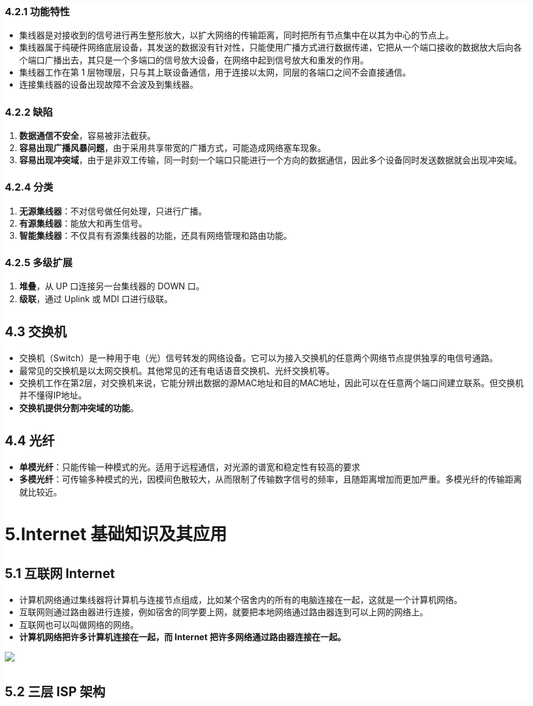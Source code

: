### 4.2.1 功能特性

- 集线器是对接收到的信号进行再生整形放大，以扩大网络的传输距离，同时把所有节点集中在以其为中心的节点上。
- 集线器属于纯硬件网络底层设备，其发送的数据没有针对性，只能使用广播方式进行数据传递，它把从一个端口接收的数据放大后向各个端口广播出去，其只是一个多端口的信号放大设备，在网络中起到信号放大和重发的作用。
- 集线器工作在第 1 层物理层，只与其上联设备通信，用于连接以太网，同层的各端口之间不会直接通信。
- 连接集线器的设备出现故障不会波及到集线器。

### 4.2.2 缺陷

1. **数据通信不安全**，容易被非法截获。
2. **容易出现广播风暴问题**，由于采用共享带宽的广播方式，可能造成网络塞车现象。
3. **容易出现冲突域**，由于是非双工传输，同一时刻一个端口只能进行一个方向的数据通信，因此多个设备同时发送数据就会出现冲突域。

### 4.2.4 分类

1. **无源集线器**：不对信号做任何处理，只进行广播。
2. **有源集线器**：能放大和再生信号。
3. **智能集线器**：不仅具有有源集线器的功能，还具有网络管理和路由功能。

### 4.2.5 多级扩展

1. **堆叠**，从 UP 口连接另一台集线器的 DOWN 口。
2. **级联**，通过 Uplink 或 MDI 口进行级联。

## 4.3 交换机

- 交换机（Switch）是一种用于电（光）信号转发的网络设备。它可以为接入交换机的任意两个网络节点提供独享的电信号通路。
- 最常见的交换机是以太网交换机。其他常见的还有电话语音交换机、光纤交换机等。
- 交换机工作在第2层，对交换机来说，它能分辨出数据的源MAC地址和目的MAC地址，因此可以在任意两个端口间建立联系。但交换机并不懂得IP地址。
- **交换机提供分割冲突域的功能**。

## 4.4 光纤

- **单模光纤**：只能传输一种模式的光。适用于远程通信，对光源的谱宽和稳定性有较高的要求
- **多模光纤**：可传输多种模式的光，因模间色散较大，从而限制了传输数字信号的频率，且随距离增加而更加严重。多模光纤的传输距离就比较近。

# 5.Internet 基础知识及其应用

## 5.1 互联网 Internet

-  计算机网络通过集线器将计算机与连接节点组成，比如某个宿舍内的所有的电脑连接在一起，这就是一个计算机网络。
-  互联网则通过路由器进行连接，例如宿舍的同学要上网，就要把本地网络通过路由器连到可以上网的网络上。
-  互联网也可以叫做网络的网络。
-  **计算机网络把许多计算机连接在一起，而 Internet 把许多网络通过路由器连接在一起。**

![](/images/drawingbed/img/202309130931179.png)

## 5.2 三层 ISP 架构
